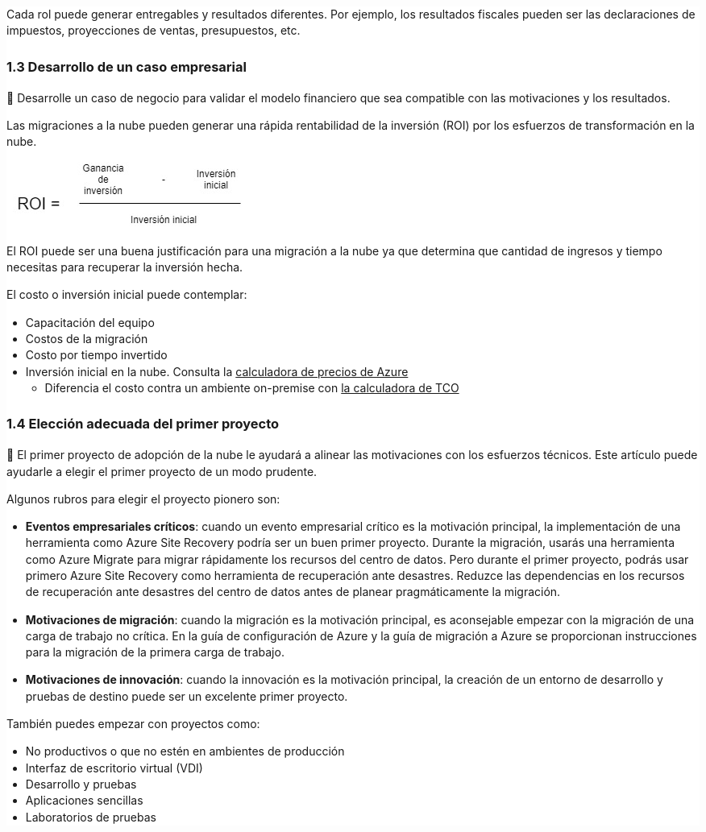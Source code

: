 Cada rol puede generar entregables y resultados diferentes. Por ejemplo, los resultados fiscales pueden ser las declaraciones de impuestos, proyecciones de ventas, presupuestos, etc.

### 1.3 Desarrollo de un caso empresarial

:book: Desarrolle un caso de negocio para validar el modelo financiero que sea compatible con las motivaciones y los resultados.

Las migraciones a la nube pueden generar una rápida rentabilidad de la inversión (ROI) por los esfuerzos de transformación en la nube.

![ROI](/res/images/roi.jpg)

El ROI puede ser una buena justificación para una migración a la nube ya que determina que cantidad de ingresos y tiempo necesitas para recuperar la inversión hecha.

El costo o inversión inicial puede contemplar:
- Capacitación del equipo
- Costos de la migración
- Costo por tiempo invertido
- Inversión inicial en la nube. Consulta la [calculadora de precios de Azure](https://azure.microsoft.com/es-mx/pricing/calculator/)
  - Diferencia el costo contra un ambiente on-premise con [la calculadora de TCO](https://azure.microsoft.com/es-mx/pricing/tco/calculator/)

### 1.4 Elección adecuada del primer proyecto

:book: El primer proyecto de adopción de la nube le ayudará a alinear las motivaciones con los esfuerzos técnicos. Este artículo puede ayudarle a elegir el primer proyecto de un modo prudente.

Algunos rubros para elegir el proyecto pionero son:

- **Eventos empresariales críticos**: cuando un evento empresarial crítico es la motivación principal, la implementación de una herramienta como Azure Site Recovery podría ser un buen primer proyecto. Durante la migración, usarás una herramienta como Azure Migrate para migrar rápidamente los recursos del centro de datos. Pero durante el primer proyecto, podrás usar primero Azure Site Recovery como herramienta de recuperación ante desastres. Reduzce las dependencias en los recursos de recuperación ante desastres del centro de datos antes de planear pragmáticamente la migración.

- **Motivaciones de migración**: cuando la migración es la motivación principal, es aconsejable empezar con la migración de una carga de trabajo no crítica. En la guía de configuración de Azure y la guía de migración a Azure se proporcionan instrucciones para la migración de la primera carga de trabajo.

- **Motivaciones de innovación**: cuando la innovación es la motivación principal, la creación de un entorno de desarrollo y pruebas de destino puede ser un excelente primer proyecto.

También puedes empezar con proyectos como:
- No productivos o que no estén en ambientes de producción
- Interfaz de escritorio virtual (VDI)
- Desarrollo y pruebas
- Aplicaciones sencillas
- Laboratorios de pruebas
